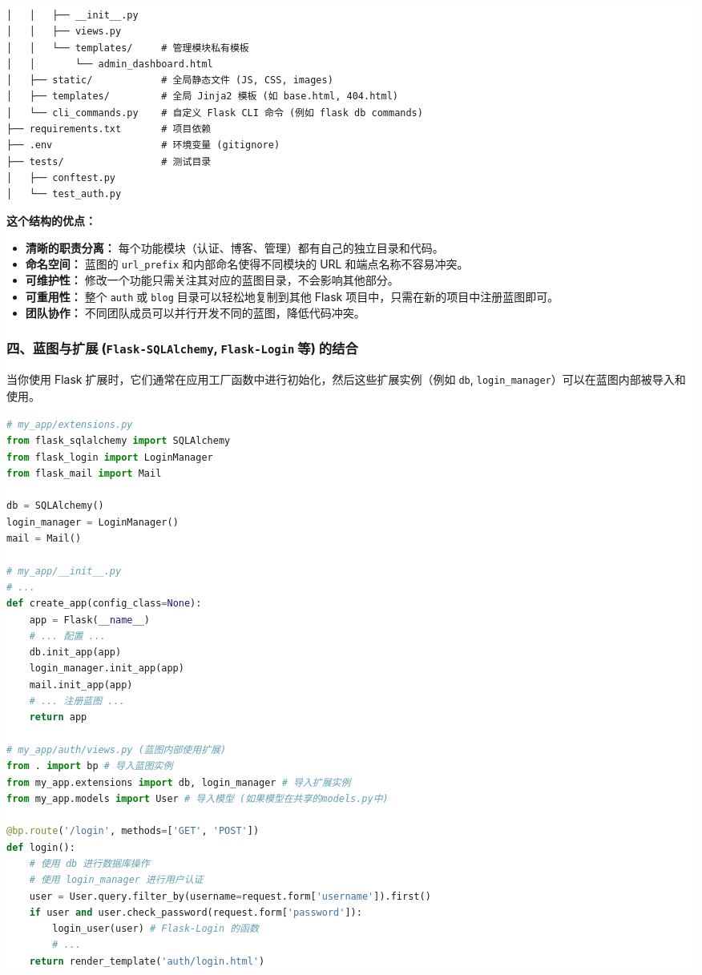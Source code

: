 ```
│   │   ├── __init__.py
│   │   ├── views.py
│   │   └── templates/     # 管理模块私有模板
│   │       └── admin_dashboard.html
│   ├── static/            # 全局静态文件 (JS, CSS, images)
│   ├── templates/         # 全局 Jinja2 模板 (如 base.html, 404.html)
│   └── cli_commands.py    # 自定义 Flask CLI 命令 (例如 flask db commands)
├── requirements.txt       # 项目依赖
├── .env                   # 环境变量 (gitignore)
├── tests/                 # 测试目录
│   ├── conftest.py
│   └── test_auth.py
```

**这个结构的优点：**

* **清晰的职责分离：** 每个功能模块（认证、博客、管理）都有自己的独立目录和代码。
* **命名空间：** 蓝图的 `url_prefix` 和内部命名使得不同模块的 URL 和端点名称不容易冲突。
* **可维护性：** 修改一个功能只需关注其对应的蓝图目录，不会影响其他部分。
* **可重用性：** 整个 `auth` 或 `blog` 目录可以轻松地复制到其他 Flask 项目中，只需在新的项目中注册蓝图即可。
* **团队协作：** 不同团队成员可以并行开发不同的蓝图，降低代码冲突。

### 四、蓝图与扩展 (`Flask-SQLAlchemy`, `Flask-Login` 等) 的结合

当你使用 Flask 扩展时，它们通常在应用工厂函数中进行初始化，然后这些扩展实例（例如 `db`, `login_manager`）可以在蓝图内部被导入和使用。

```python
# my_app/extensions.py
from flask_sqlalchemy import SQLAlchemy
from flask_login import LoginManager
from flask_mail import Mail

db = SQLAlchemy()
login_manager = LoginManager()
mail = Mail()

# my_app/__init__.py
# ...
def create_app(config_class=None):
    app = Flask(__name__)
    # ... 配置 ...
    db.init_app(app)
    login_manager.init_app(app)
    mail.init_app(app)
    # ... 注册蓝图 ...
    return app

# my_app/auth/views.py (蓝图内部使用扩展)
from . import bp # 导入蓝图实例
from my_app.extensions import db, login_manager # 导入扩展实例
from my_app.models import User # 导入模型 (如果模型在共享的models.py中)

@bp.route('/login', methods=['GET', 'POST'])
def login():
    # 使用 db 进行数据库操作
    # 使用 login_manager 进行用户认证
    user = User.query.filter_by(username=request.form['username']).first()
    if user and user.check_password(request.form['password']):
        login_user(user) # Flask-Login 的函数
        # ...
    return render_template('auth/login.html')
```

